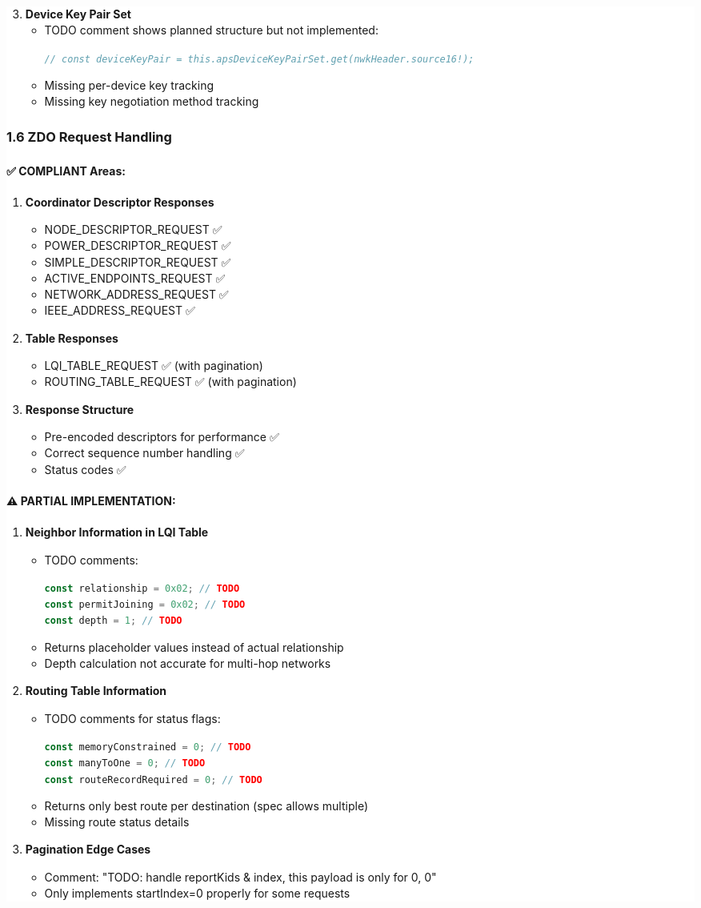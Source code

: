 3. **Device Key Pair Set**
   - TODO comment shows planned structure but not implemented:
     ```typescript
     // const deviceKeyPair = this.apsDeviceKeyPairSet.get(nwkHeader.source16!);
     ```
   - Missing per-device key tracking
   - Missing key negotiation method tracking

### 1.6 ZDO Request Handling

#### ✅ COMPLIANT Areas:

1. **Coordinator Descriptor Responses**
   - NODE_DESCRIPTOR_REQUEST ✅
   - POWER_DESCRIPTOR_REQUEST ✅
   - SIMPLE_DESCRIPTOR_REQUEST ✅
   - ACTIVE_ENDPOINTS_REQUEST ✅
   - NETWORK_ADDRESS_REQUEST ✅
   - IEEE_ADDRESS_REQUEST ✅

2. **Table Responses**
   - LQI_TABLE_REQUEST ✅ (with pagination)
   - ROUTING_TABLE_REQUEST ✅ (with pagination)

3. **Response Structure**
   - Pre-encoded descriptors for performance ✅
   - Correct sequence number handling ✅
   - Status codes ✅

#### ⚠️ PARTIAL IMPLEMENTATION:

1. **Neighbor Information in LQI Table**
   - TODO comments:
     ```typescript
     const relationship = 0x02; // TODO
     const permitJoining = 0x02; // TODO
     const depth = 1; // TODO
     ```
   - Returns placeholder values instead of actual relationship
   - Depth calculation not accurate for multi-hop networks

2. **Routing Table Information**
   - TODO comments for status flags:
     ```typescript
     const memoryConstrained = 0; // TODO
     const manyToOne = 0; // TODO
     const routeRecordRequired = 0; // TODO
     ```
   - Returns only best route per destination (spec allows multiple)
   - Missing route status details

3. **Pagination Edge Cases**
   - Comment: "TODO: handle reportKids & index, this payload is only for 0, 0"
   - Only implements startIndex=0 properly for some requests
